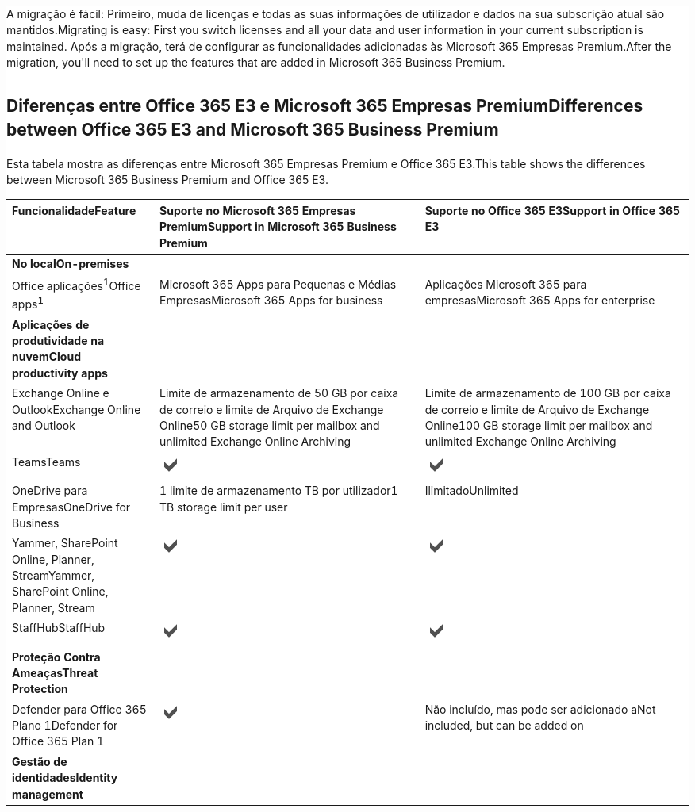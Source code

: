 <span data-ttu-id="c42f5-106">A migração é fácil: Primeiro, muda de licenças e todas as suas informações de utilizador e dados na sua subscrição atual são mantidos.</span><span class="sxs-lookup"><span data-stu-id="c42f5-106">Migrating is easy: First you switch licenses and all your data and user information in your current subscription is maintained.</span></span> <span data-ttu-id="c42f5-107">Após a migração, terá de configurar as funcionalidades adicionadas às Microsoft 365 Empresas Premium.</span><span class="sxs-lookup"><span data-stu-id="c42f5-107">After the migration, you'll need to set up the features that are added in Microsoft 365 Business Premium.</span></span>

## <a name="differences-between-office-365-e3-and-microsoft-365-business-premium"></a><span data-ttu-id="c42f5-108">Diferenças entre Office 365 E3 e Microsoft 365 Empresas Premium</span><span class="sxs-lookup"><span data-stu-id="c42f5-108">Differences between Office 365 E3 and Microsoft 365 Business Premium</span></span>

<span data-ttu-id="c42f5-109">Esta tabela mostra as diferenças entre Microsoft 365 Empresas Premium e Office 365 E3.</span><span class="sxs-lookup"><span data-stu-id="c42f5-109">This table shows the differences between Microsoft 365 Business Premium and Office 365 E3.</span></span>

| <span data-ttu-id="c42f5-110">Funcionalidade</span><span class="sxs-lookup"><span data-stu-id="c42f5-110">Feature</span></span>    | <span data-ttu-id="c42f5-111">Suporte no Microsoft 365 Empresas Premium</span><span class="sxs-lookup"><span data-stu-id="c42f5-111">Support in Microsoft 365 Business Premium</span></span>    | <span data-ttu-id="c42f5-112">Suporte no Office 365 E3</span><span class="sxs-lookup"><span data-stu-id="c42f5-112">Support in Office 365 E3</span></span> |
|:-------|:-----|:-----|
| <span data-ttu-id="c42f5-113">**No local**</span><span class="sxs-lookup"><span data-stu-id="c42f5-113">**On-premises**</span></span>        | | |
| <span data-ttu-id="c42f5-114">Office aplicações<sup>1</sup></span><span class="sxs-lookup"><span data-stu-id="c42f5-114">Office apps<sup>1</sup></span></span>    | <span data-ttu-id="c42f5-115">Microsoft 365 Apps para Pequenas e Médias Empresas</span><span class="sxs-lookup"><span data-stu-id="c42f5-115">Microsoft 365 Apps for business</span></span>    | <span data-ttu-id="c42f5-116">Aplicações Microsoft 365 para empresas</span><span class="sxs-lookup"><span data-stu-id="c42f5-116">Microsoft 365 Apps for enterprise</span></span> |
| <span data-ttu-id="c42f5-117">**Aplicações de produtividade na nuvem**</span><span class="sxs-lookup"><span data-stu-id="c42f5-117">**Cloud productivity apps**</span></span>        | | |
| <span data-ttu-id="c42f5-118">Exchange Online e Outlook</span><span class="sxs-lookup"><span data-stu-id="c42f5-118">Exchange Online and Outlook</span></span>    | <span data-ttu-id="c42f5-119">Limite de armazenamento de 50 GB por caixa de correio e limite de Arquivo de Exchange Online</span><span class="sxs-lookup"><span data-stu-id="c42f5-119">50 GB storage limit per mailbox and unlimited Exchange Online Archiving</span></span>    | <span data-ttu-id="c42f5-120">Limite de armazenamento de 100 GB por caixa de correio e limite de Arquivo de Exchange Online</span><span class="sxs-lookup"><span data-stu-id="c42f5-120">100 GB storage limit per mailbox and unlimited Exchange Online Archiving</span></span> |
| <span data-ttu-id="c42f5-121">Teams</span><span class="sxs-lookup"><span data-stu-id="c42f5-121">Teams</span></span>    | ![Incluído com Microsoft 365 Empresas Premium](../media/check-mark.png)    | ![Incluído com o Office 365 E3](../media/check-mark.png) | 
| <span data-ttu-id="c42f5-124">OneDrive para Empresas</span><span class="sxs-lookup"><span data-stu-id="c42f5-124">OneDrive for Business</span></span>    | <span data-ttu-id="c42f5-125">1 limite de armazenamento TB por utilizador</span><span class="sxs-lookup"><span data-stu-id="c42f5-125">1 TB storage limit per user</span></span>    | <span data-ttu-id="c42f5-126">Ilimitado</span><span class="sxs-lookup"><span data-stu-id="c42f5-126">Unlimited</span></span> | 
| <span data-ttu-id="c42f5-127">Yammer, SharePoint Online, Planner, Stream</span><span class="sxs-lookup"><span data-stu-id="c42f5-127">Yammer, SharePoint Online, Planner, Stream</span></span>    | ![Incluído com Microsoft 365 Empresas Premium](../media/check-mark.png)    | ![Incluído com o Office 365 E3](../media/check-mark.png) | 
| <span data-ttu-id="c42f5-130">StaffHub</span><span class="sxs-lookup"><span data-stu-id="c42f5-130">StaffHub</span></span>    | ![Incluído com Microsoft 365 Empresas Premium](../media/check-mark.png)    | ![Incluído com o Office 365 E3](../media/check-mark.png) |
| <span data-ttu-id="c42f5-133">**Proteção Contra Ameaças**</span><span class="sxs-lookup"><span data-stu-id="c42f5-133">**Threat Protection**</span></span>        | | |
| <span data-ttu-id="c42f5-134">Defender para Office 365 Plano 1</span><span class="sxs-lookup"><span data-stu-id="c42f5-134">Defender for Office 365 Plan 1</span></span> | ![Incluído com Microsoft 365 Empresas Premium](../media/check-mark.png)    | <span data-ttu-id="c42f5-136">Não incluído, mas pode ser adicionado a</span><span class="sxs-lookup"><span data-stu-id="c42f5-136">Not included, but can be added on</span></span> |
| <span data-ttu-id="c42f5-137">**Gestão de identidades**</span><span class="sxs-lookup"><span data-stu-id="c42f5-137">**Identity management**</span></span>        | | |
